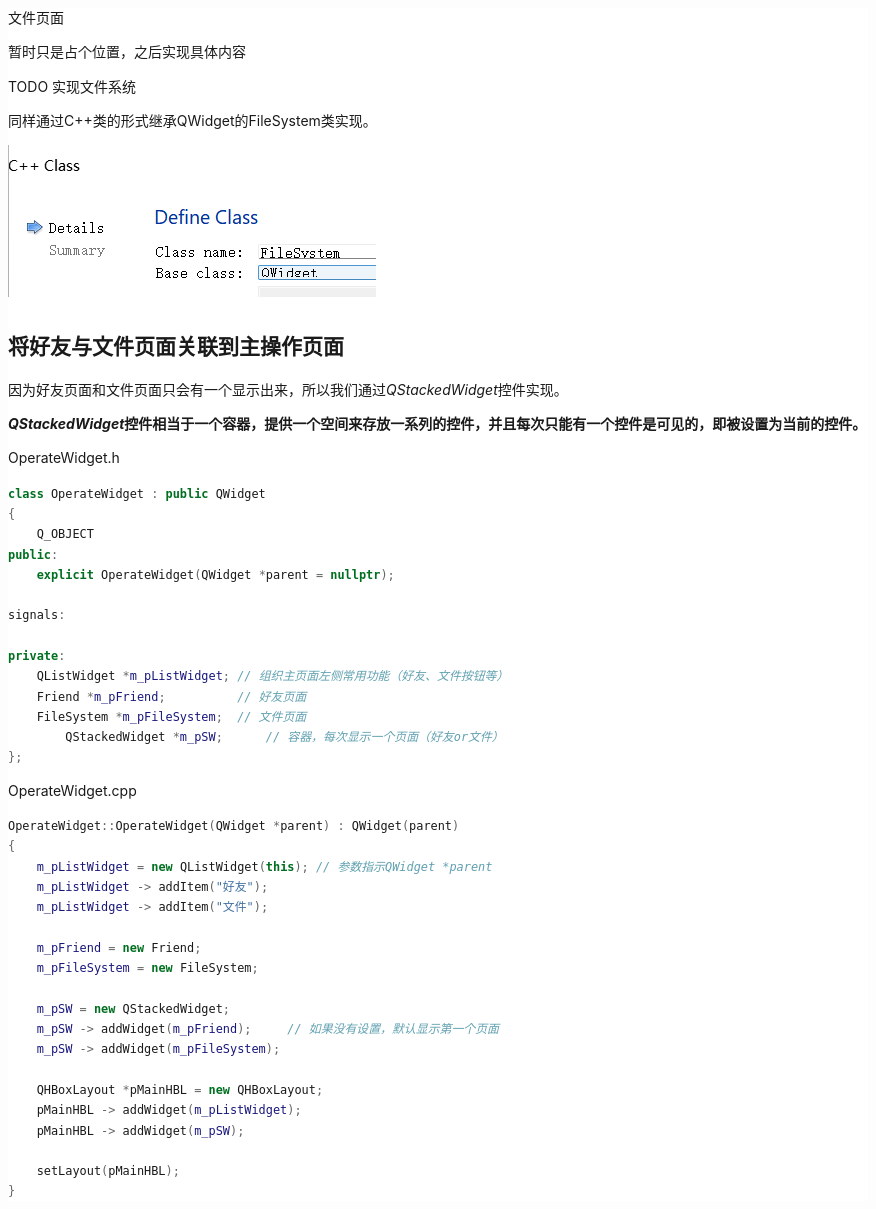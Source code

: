 文件页面

暂时只是占个位置，之后实现具体内容

TODO 实现文件系统

同样通过C++类的形式继承QWidget的FileSystem类实现。

![Untitled](%E5%A5%BD%E5%8F%8B%E5%8A%9F%E8%83%BD-%E6%9F%A5%E6%90%9C%E6%B7%BB%206fbcc88f9a984703944c18e949003dfd/Untitled%208.png)

## 将好友与文件页面关联到主操作页面

因为好友页面和文件页面只会有一个显示出来，所以我们通过*QStackedWidget*控件实现。

***QStackedWidget*控件相当于一个容器，提供一个空间来存放一系列的控件，并且每次只能有一个控件是可见的，即被设置为当前的控件。**

OperateWidget.h

```cpp
class OperateWidget : public QWidget
{
    Q_OBJECT
public:
    explicit OperateWidget(QWidget *parent = nullptr);

signals:

private:
    QListWidget *m_pListWidget; // 组织主页面左侧常用功能（好友、文件按钮等）
    Friend *m_pFriend;          // 好友页面
    FileSystem *m_pFileSystem;  // 文件页面
		QStackedWidget *m_pSW;      // 容器，每次显示一个页面（好友or文件）
};
```

OperateWidget.cpp

```cpp
OperateWidget::OperateWidget(QWidget *parent) : QWidget(parent)
{
    m_pListWidget = new QListWidget(this); // 参数指示QWidget *parent
    m_pListWidget -> addItem("好友");
    m_pListWidget -> addItem("文件");

    m_pFriend = new Friend;
    m_pFileSystem = new FileSystem;

    m_pSW = new QStackedWidget;
    m_pSW -> addWidget(m_pFriend);     // 如果没有设置，默认显示第一个页面
    m_pSW -> addWidget(m_pFileSystem);

    QHBoxLayout *pMainHBL = new QHBoxLayout;
    pMainHBL -> addWidget(m_pListWidget);
    pMainHBL -> addWidget(m_pSW);

    setLayout(pMainHBL);
}
```
